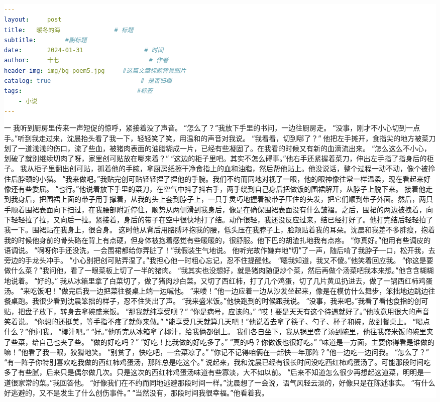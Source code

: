 ```yaml
---
layout:     post                       
title:   暖冬的海               # 标题
subtitle:        #副标题
date:       2024-01-31                 # 时间
author:     十七                         # 作者
header-img: img/bg-poem5.jpg     #这篇文章标题背景图片
catalog: true                         # 是否归档
tags:                                #标签
    - 小说
---
```

一
我听到厨房里传来一声短促的惊呼，紧接着没了声音。
“怎么了？”我放下手里的书问，一边往厨房走。
“没事，刚才不小心切到一点手。”听到我走过来，沈晨抬头看了我一下，轻轻笑了笑，用温和的声音对我说。
“我看看，切到哪了？”
他把左手摊开，食指尖的地方被菜刀划了一道浅浅的伤口，流了些血，被猪肉表面的油脂糊成一片，已经有些凝固了。在我看的时候又有新的血滴流出来。
“怎么这么不小心，划破了就别继续切肉了呀，家里创可贴放在哪来着？”
“这边的柜子里吧。其实不怎么碍事。”他右手还紧握着菜刀，伸出左手指了指身后的柜子。
我从柜子里翻出创可贴，抓着他的手腕，拿厨房纸擦干净食指上的血和油脂，然后帮他贴上。他没说话，整个过程一动不动，像个被拎住后脖颈的小猫。
“我来做吧。”我贴完创可贴轻轻捏了捏他的手腕。我们不约而同地对视了一眼，他的眼神像往常一样温柔，现在看起来好像还有些委屈。
“也行。”他说着放下手里的菜刀，在空气中抖了抖右手，两手绕到自己身后把做饭的围裙解开，从脖子上脱下来。
接着他走到我身后，把围裙上面的带子用手撑着，从我的头上套到脖子上，一只手灵巧地握着被带子压住的头发，把它们顺到带子外面。然后，两只手顺着围裙表面向下扫过，在我腰部附近停住，顺势从两侧滑到我身后，像是在确保围裙表面没有什么皱褶。之后，围裙的两边被拽着，向下轻轻拉了拉，又向后一拉。紧接着，身后的带子在空中很快地打了结。动作很轻，我还没反应过来，结已经打好了。他打完结后轻轻拍了我一下。围裙贴在我身上，很合身。
这时他从背后用胳膊环抱我的腰，低头压在我脖子上，脸颊贴着我的耳朵。沈晨和我差不多胖瘦，抱着我的时候他身前的骨头硌在背上有点硬，但身体被抱着感觉有些暖暖的，很舒服。他下巴的胡渣扎地我有点疼。
“你真好。”他用有些调皮的语调说。
“啊呀你手还没洗，一会围裙都给你弄脏了！”我假装生气地说。
他听完故作嫌弃地“切”了一声，随后啃了我脖子一口，松开我，去旁边的手龙头冲手。
“小心别把创可贴弄湿了。”我担心他一时粗心忘记，忍不住提醒他。
“嗯我知道，我又不傻。”他笑着回应我。
“你这是要做什么菜？”我问他，看了一眼菜板上切了一半的猪肉。
“我其实也没想好，就是猪肉随便炒个菜，然后再做个汤菜吧我本来想。”他含含糊糊地说着。
“好的。”
我从冰箱里拿了白菜切了，做了猪肉炒白菜。又切了西红柿，打了几个鸡蛋，切了几片黄瓜扔进去，做了一锅西红柿鸡蛋汤。
“来吃饭吧！”做完后我一边把菜往餐桌上端一边喊他。
“来喽！”他一边应着一边从沙发坐起来，像是在模仿什么舞步，笨拙地边跳边往餐桌跑。我很少看到沈晨笨拙的样子，忍不住笑出了声。
“我来盛米饭。”他快跑到的时候跟我说。
“没事，我来吧。”我看了看他食指的创可贴，把盘子放下，转身去拿碗盛米饭。
“那我就纯享受呗？”
“你是病号，应该的。”
“哎！要是天天有这个待遇就好了。”他故意用很大的声音笑着说。
“你想的还挺美，等手指不疼了就你来做。”
“能享受几天就算几天吧！”他说着去拿了筷子、勺子、杯子和碗，放到餐桌上。
“喝点什么？”他问我。
“椰汁吧。”
“好。”他听完从冰箱拿了椰汁，给我俩都倒上。
我们各自坐下，我从锅里盛了汤到碗里，他往我盛米饭的碗里夹了些菜，给自己也夹了些。
“做的好吃吗？”
“好吃！比我做的好吃多了。”
“真的吗？你做饭也很好吃。”
“味道是一方面，主要你得看是谁做的嘛！”他看了我一眼，狡猾地笑。
“别贫了，快吃吧，一会菜凉了。”
“你记不记得咱俩在一起快一年那阵？”他一边吃一边问我。
“怎么了？”
“有一阵子你特别喜欢吃我做的西红柿鸡蛋汤，那阵总是吃这个。”
说起来，我和沈晨已经有很长时间没吃西红柿鸡蛋汤了。可能那段时间吃多了有些腻，后来只是偶尔做几次。只是这次的西红柿鸡蛋汤味道有些寡淡，大不如以前。
“后来不知道怎么很少再想起这道菜，明明是一道很家常的菜。”我回答他。
“好像我们在不约而同地逃避那段时间一样。”沈晨想了一会说，语气风轻云淡的，好像只是在陈述事实。
“有什么好逃避的，又不是发生了什么创伤事件。”
“当然没有，那段时间我很幸福。”他看着我。